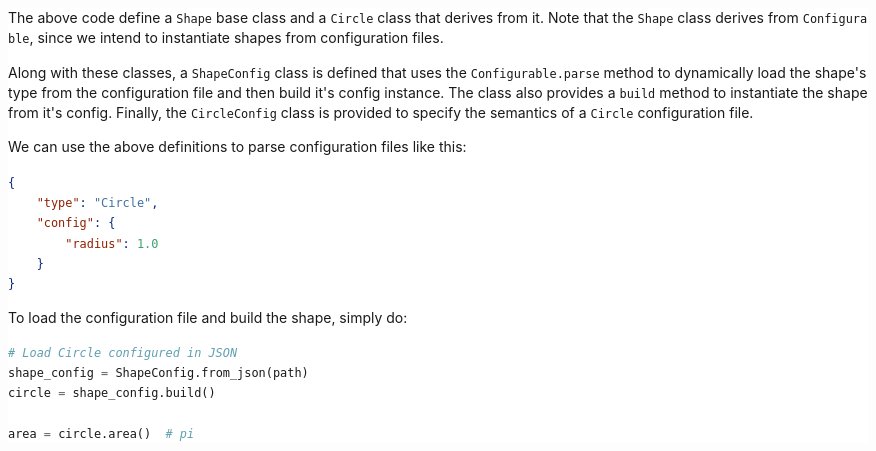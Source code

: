 The above code define a `Shape` base class and a `Circle` class that
derives from it. Note that the `Shape` class derives from `Configurable`, since
we intend to instantiate shapes from configuration files.

Along with these classes, a `ShapeConfig` class is defined that uses the
`Configurable.parse` method to dynamically load the shape's type from the
configuration file and then build it's config instance. The class also provides
a `build` method to instantiate the shape from it's config. Finally, the
`CircleConfig` class is provided to specify the semantics of a `Circle`
configuration file.

We can use the above definitions to parse configuration files like this:

```json
{
    "type": "Circle",
    "config": {
        "radius": 1.0
    }
}
```

To load the configuration file and build the shape, simply do:

```python
# Load Circle configured in JSON
shape_config = ShapeConfig.from_json(path)
circle = shape_config.build()

area = circle.area()  # pi
```
